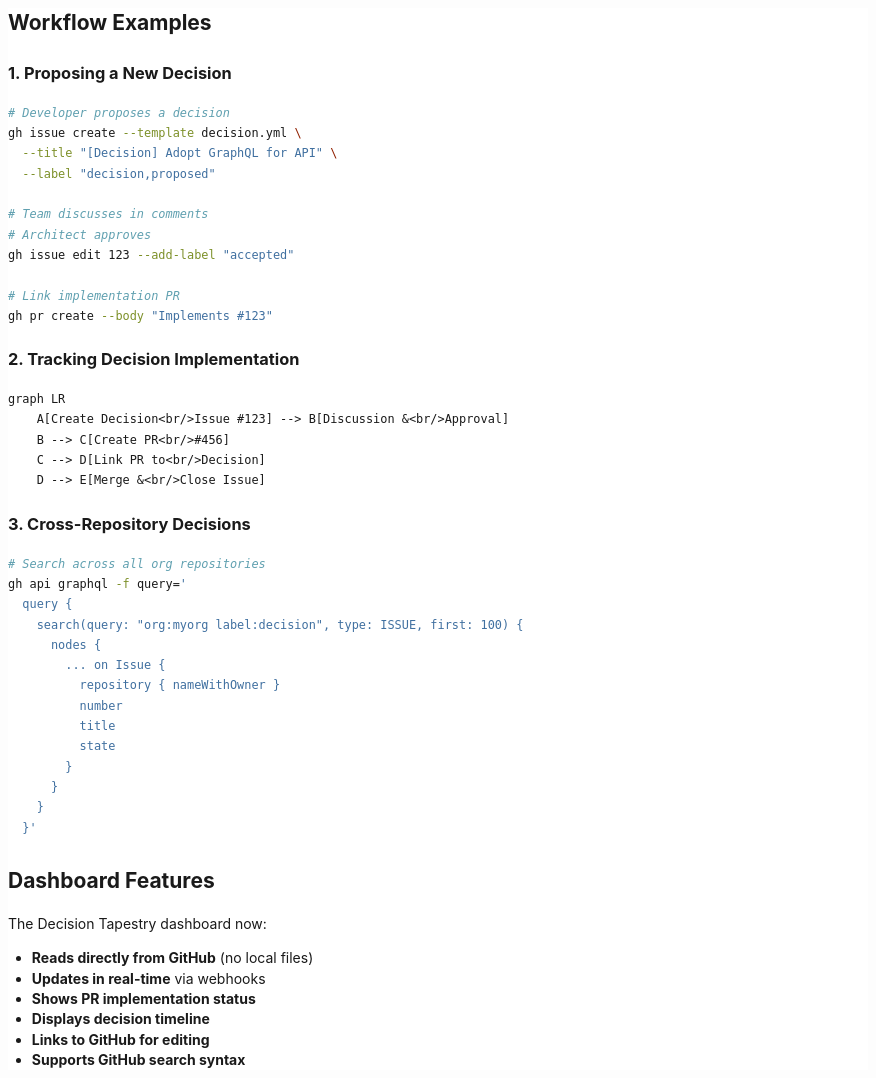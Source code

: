 ## Workflow Examples

### 1. Proposing a New Decision

```bash
# Developer proposes a decision
gh issue create --template decision.yml \
  --title "[Decision] Adopt GraphQL for API" \
  --label "decision,proposed"

# Team discusses in comments
# Architect approves
gh issue edit 123 --add-label "accepted"

# Link implementation PR
gh pr create --body "Implements #123"
```

### 2. Tracking Decision Implementation

```mermaid
graph LR
    A[Create Decision<br/>Issue #123] --> B[Discussion &<br/>Approval]
    B --> C[Create PR<br/>#456]
    C --> D[Link PR to<br/>Decision]
    D --> E[Merge &<br/>Close Issue]
```

### 3. Cross-Repository Decisions

```bash
# Search across all org repositories
gh api graphql -f query='
  query {
    search(query: "org:myorg label:decision", type: ISSUE, first: 100) {
      nodes {
        ... on Issue {
          repository { nameWithOwner }
          number
          title
          state
        }
      }
    }
  }'
```

## Dashboard Features

The Decision Tapestry dashboard now:

- **Reads directly from GitHub** (no local files)
- **Updates in real-time** via webhooks
- **Shows PR implementation status**
- **Displays decision timeline**
- **Links to GitHub for editing**
- **Supports GitHub search syntax**
